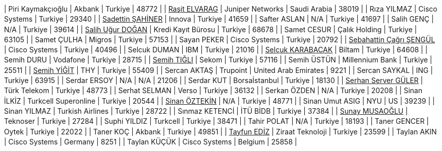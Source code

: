 |  Piri Kaymakçıoğlu |  Akbank |  Turkiye |  48772 |
|  [Raşit ELVARAG](https://tr.linkedin.com/in/rashed-alwarrag-1b79593b) |  Juniper Networks |  Saudi Arabia |  38019 |
|  Rıza YILMAZ |  Cisco Systems |  Turkiye |  29340 |
|  [Sadettin ŞAHİNER](https://www.linkedin.com/profile/view?id=44451727) |  Innova |  Turkiye |  41659 |
|  Safter ASLAN |  N/A |  Turkiye |  41697 |
|  Salih GENÇ |  N/A |  Turkiye |  39614 |
|  [Salih Uğur DOĞAN](https://www.linkedin.com/in/salihugurdogan/) |  Kredi Kayıt Bürosu |  Turkiye |  68678 |
|  Samet CESUR |  Çalık Holding |  Turkiye |  63105 |
|  Samet ÇULHA |  Migros |  Turkiye |  57153 |
|  Sayan PEKER |  Cisco Systems |  Turkiye |  20792 |
|  [Sebahattin Çağrı ŞENGÜL](https://www.linkedin.com/profile/view?id=242439840) |  Cisco Systems |  Turkiye |  40496 |
|  Selcuk DUMAN |  IBM |  Turkiye |  21016 |
|  [Selçuk KARABACAK](https://www.linkedin.com/in/selcuk-karabacak-9b9274159/) |  Biltam |  Turkiye |  64608 |
|  Semih DURU |  Vodafone |  Turkiye |  28715 |
|  [Semih TIĞLI](https://www.linkedin.com/in/semih-tigli-1425ba23/) |  Sekom |  Turkiye |  57116 |
|  Semih ÜSTÜN |  Millennium Bank |  Turkiye |  25511 |
|  [Semih YİĞİT](https://www.linkedin.com/in/semih-yi%C4%9Fit-a596605/) |  THY |  Turkiye |  55409 |
|  Sercan AKTAŞ |  Trupoint |  United Arab Emirates |  9221 |
|  Sercan SAYKAL |  ING |  Turkiye |  63915 |
|  Serdar ERSOY |  N/A |  N/A |  21206 |
|  Serdar KUT |  Borsaİstanbul |  Turkiye |  18130 |
|  [Serhan Server GÜLER](https://www.linkedin.com/profile/view?id=244401752) |  Türk Telekom |  Turkiye |  48773 |
|  Serhat SELMAN |  Verso |  Turkiye |  36132 |
|  Serkan ÖZDEN |  N/A |  Turkiye |  20208 |
|  Sinan İLKİZ |  Turkcell Superonline |  Turkiye |  20544 |
|  [Sinan ÖZTEKİN](https://tr.linkedin.com/pub/sinan-öztekin/65/70a/853) |  N/A |  Turkiye |  48771 |
|  Sinan Umut ASIG |  NYU |  US |  39239 |
|  Sinan YILMAZ |  Turkish Airlines |  Turkiye |  28722 |
|  Sınmaz KETENCİ |  İTÜ BİDB |  Turkiye |  37384 |
|  [Sunay MUSAOĞLU](https://www.linkedin.com/profile/view?id=23880162) |  Teknoser |  Turkiye |  27284 |
|  Suphi YILDIZ |  Turkcell |  Turkiye |  38471 |
|  Tahir POLAT |  N/A |  Turkiye |  18193 |
|  Taner GENCER |  Oytek |  Turkiye |  22022 |
|  Taner KOÇ |  Akbank |  Turkiye |  49851 |
|  [Tayfun EDİZ](https://www.linkedin.com/profile/view?id=99492911) |  Ziraat Teknoloji |  Turkiye |  23599 |
|  Taylan AKIN |  Cisco Systems |  Germany |  8251 |
|  Taylan KÜÇÜK |  Cisco Systems |  Belgium |  25858 |